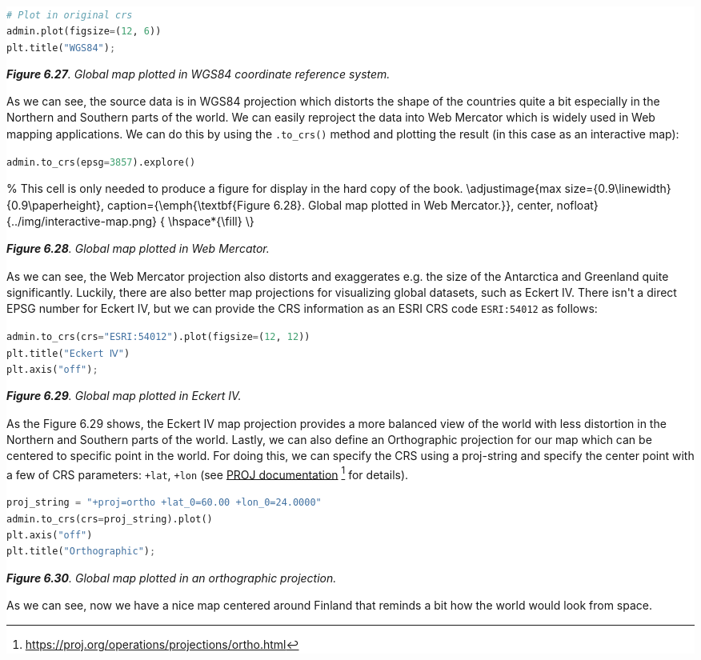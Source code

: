 ```python
# Plot in original crs
admin.plot(figsize=(12, 6))
plt.title("WGS84");
```


_**Figure 6.27**. Global map plotted in WGS84 coordinate reference system._

As we can see, the source data is in WGS84 projection which distorts the shape of the countries quite a bit especially in the Northern and Southern parts of the world. We can easily reproject the data into Web Mercator which is widely used in Web mapping applications. We can do this by using the `.to_crs()` method and plotting the result (in this case as an interactive map):

```python
admin.to_crs(epsg=3857).explore()
```



% This cell is only needed to produce a figure for display in the hard copy of the book.
\adjustimage{max size={0.9\linewidth}{0.9\paperheight}, caption={\emph{\textbf{Figure 6.28}. Global map plotted in Web Mercator.}}, center, nofloat}{../img/interactive-map.png}
{ \hspace*{\fill} \\}


_**Figure 6.28**. Global map plotted in Web Mercator._

As we can see, the Web Mercator projection also distorts and exaggerates e.g. the size of the Antarctica and Greenland quite significantly. Luckily, there are also better map projections for visualizing global datasets, such as Eckert IV. There isn't a direct EPSG number for Eckert IV, but we can provide the CRS information as an ESRI CRS code `ESRI:54012` as follows:

```python
admin.to_crs(crs="ESRI:54012").plot(figsize=(12, 12))
plt.title("Eckert Ⅳ")
plt.axis("off");
```


_**Figure 6.29**. Global map plotted in Eckert IV._

As the Figure 6.29 shows, the Eckert IV map projection provides a more balanced view of the world with less distortion in the Northern and Southern parts of the world. Lastly, we can also define an Orthographic projection for our map which can be centered to specific point in the world. For doing this, we can specify the CRS using a proj-string and specify the center point with a few of CRS parameters: `+lat`, `+lon` (see [PROJ documentation](https://proj.org/operations/projections/ortho.html) [^Ortho] for details).    

```python
proj_string = "+proj=ortho +lat_0=60.00 +lon_0=24.0000"
admin.to_crs(crs=proj_string).plot()
plt.axis("off")
plt.title("Orthographic");
```

_**Figure 6.30**. Global map plotted in an orthographic projection._

As we can see, now we have a nice map centered around Finland that reminds a bit how the world would look from space. 


[^proj]: <https://proj.org/>
[^pyproj]: <https://pyproj4.github.io/pyproj/stable/>
[^EU_projection]: <http://mapref.org/LinkedDocuments/MapProjectionsForEurope-EUR-20120.pdf>
[^LAEA]: <https://spatialreference.org/ref/epsg/etrs89-etrs-laea/>
[^EPSG3067]: <https://spatialreference.org/ref/epsg/3067/>
[^natural_earth]: <https://www.naturalearthdata.com/downloads/110m-cultural-vectors/>
[^Ortho]: <https://proj.org/operations/projections/ortho.html>